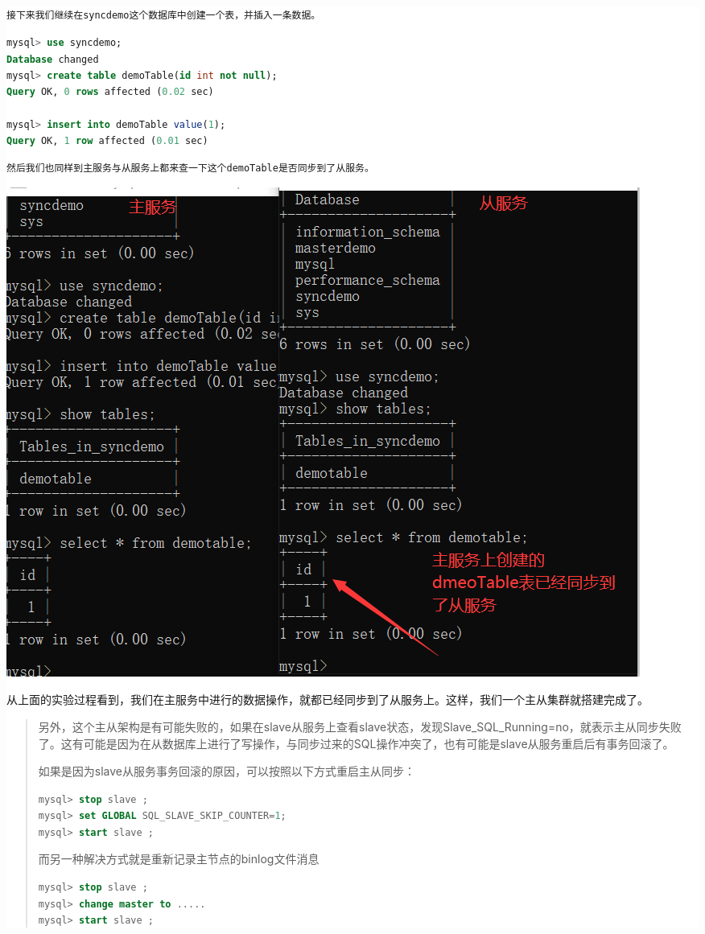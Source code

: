 	接下来我们继续在syncdemo这个数据库中创建一个表，并插入一条数据。

```sql
mysql> use syncdemo;
Database changed
mysql> create table demoTable(id int not null);
Query OK, 0 rows affected (0.02 sec)

mysql> insert into demoTable value(1);
Query OK, 1 row affected (0.01 sec)
```

	然后我们也同样到主服务与从服务上都来查一下这个demoTable是否同步到了从服务。

![image](img/t7.png)

从上面的实验过程看到，我们在主服务中进行的数据操作，就都已经同步到了从服务上。这样，我们一个主从集群就搭建完成了。

> 另外，这个主从架构是有可能失败的，如果在slave从服务上查看slave状态，发现Slave_SQL_Running=no，就表示主从同步失败了。这有可能是因为在从数据库上进行了写操作，与同步过来的SQL操作冲突了，也有可能是slave从服务重启后有事务回滚了。
>
> 如果是因为slave从服务事务回滚的原因，可以按照以下方式重启主从同步：
>
> ```sql
> mysql> stop slave ;
> mysql> set GLOBAL SQL_SLAVE_SKIP_COUNTER=1;
> mysql> start slave ;
> ```
>
> 而另一种解决方式就是重新记录主节点的binlog文件消息
>
> ```sql
> mysql> stop slave ;
> mysql> change master to .....
> mysql> start slave ;